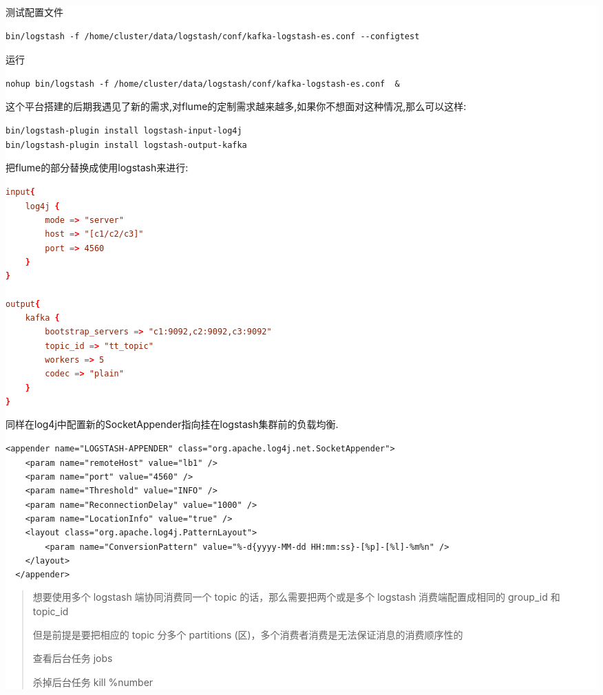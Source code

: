 测试配置文件 

```shell
bin/logstash -f /home/cluster/data/logstash/conf/kafka-logstash-es.conf --configtest
``` 

运行 

```shell
nohup bin/logstash -f /home/cluster/data/logstash/conf/kafka-logstash-es.conf  &
``` 

这个平台搭建的后期我遇见了新的需求,对flume的定制需求越来越多,如果你不想面对这种情况,那么可以这样: 

```shell 
bin/logstash-plugin install logstash-input-log4j 
bin/logstash-plugin install logstash-output-kafka
```

把flume的部分替换成使用logstash来进行: 

```conf
input{
    log4j {
        mode => "server"
        host => "[c1/c2/c3]"
        port => 4560
    }
}

output{
    kafka {
        bootstrap_servers => "c1:9092,c2:9092,c3:9092"
        topic_id => "tt_topic"
        workers => 5
        codec => "plain"
    }
}
``` 

同样在log4j中配置新的SocketAppender指向挂在logstash集群前的负载均衡. 

```
<appender name="LOGSTASH-APPENDER" class="org.apache.log4j.net.SocketAppender">
    <param name="remoteHost" value="lb1" />
    <param name="port" value="4560" />
    <param name="Threshold" value="INFO" />
    <param name="ReconnectionDelay" value="1000" />
    <param name="LocationInfo" value="true" />
    <layout class="org.apache.log4j.PatternLayout">
        <param name="ConversionPattern" value="%-d{yyyy-MM-dd HH:mm:ss}-[%p]-[%l]-%m%n" />
    </layout>
  </appender>
``` 


> 想要使用多个 logstash 端协同消费同一个 topic 的话，那么需要把两个或是多个 logstash 消费端配置成相同的 group_id 和 topic_id 
> 
> 但是前提是要把相应的 topic 分多个 partitions (区)，多个消费者消费是无法保证消息的消费顺序性的 
> 
> 查看后台任务 jobs 
> 
> 杀掉后台任务 kill %number 
